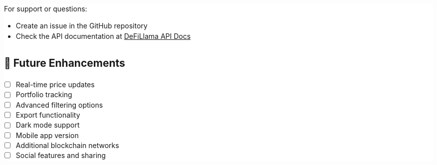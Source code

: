 For support or questions:
- Create an issue in the GitHub repository
- Check the API documentation at [DeFiLlama API Docs](https://api-docs.defillama.com/)

## 🔮 Future Enhancements

- [ ] Real-time price updates
- [ ] Portfolio tracking
- [ ] Advanced filtering options
- [ ] Export functionality
- [ ] Dark mode support
- [ ] Mobile app version
- [ ] Additional blockchain networks
- [ ] Social features and sharing
